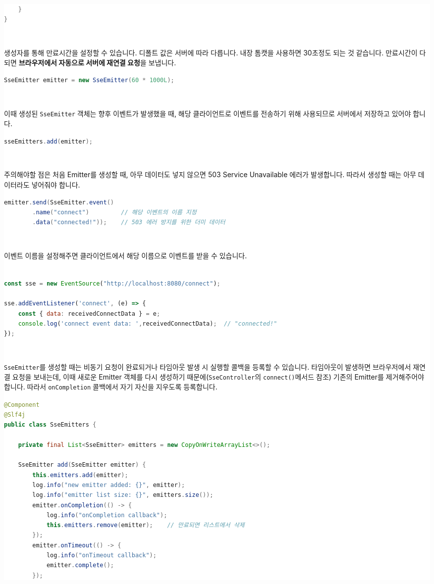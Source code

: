 ```java
    }  
}

```

<br>

생성자를 통해 만료시간을 설정할 수 있습니다. 디폴트 값은 서버에 따라 다릅니다. 내장 톰캣을 사용하면 30초정도 되는 것 같습니다. 만료시간이 다되면 **브라우저에서 자동으로 서버에 재연결 요청**을 보냅니다.

```java
SseEmitter emitter = new SseEmitter(60 * 1000L);
```
<br>

이때 생성된 `SseEmitter` 객체는 향후 이벤트가 발생했을 때, 해당 클라이언트로 이벤트를 전송하기 위해 사용되므로 서버에서 저장하고 있어야 합니다.

```java
sseEmitters.add(emitter);
```
<br>

주의해야할 점은 처음 Emitter를 생성할 때, 아무 데이터도 넣지 않으면 503 Service Unavailable 에러가 발생합니다. 따라서 생성할 때는 아무 데이터라도 넣어줘야 합니다.

```java
emitter.send(SseEmitter.event()  
        .name("connect")         // 해당 이벤트의 이름 지정
        .data("connected!"));    // 503 에러 방지를 위한 더미 데이터
```

<br>

이벤트 이름을 설정해주면 클라이언트에서 해당 이름으로 이벤트를 받을 수 있습니다.

```javascript

const sse = new EventSource("http://localhost:8080/connect");

sse.addEventListener('connect', (e) => {
	const { data: receivedConnectData } = e;
	console.log('connect event data: ',receivedConnectData);  // "connected!"
});

```
<br>

`SseEmitter`를 생성할 때는 비동기 요청이 완료되거나 타임아웃 발생 시 실행할 콜백을 등록할 수 있습니다. 타임아웃이 발생하면 브라우저에서 재연결 요청을 보내는데, 이때 새로운 Emitter 객체를 다시 생성하기 때문에(`SseController`의 `connect()`메서드 참조) 기존의 Emitter를 제거해주어야 합니다. 따라서 `onCompletion` 콜백에서 자기 자신을 지우도록 등록합니다.

```java
@Component  
@Slf4j  
public class SseEmitters {  
  
    private final List<SseEmitter> emitters = new CopyOnWriteArrayList<>();  
  
    SseEmitter add(SseEmitter emitter) {  
        this.emitters.add(emitter);  
        log.info("new emitter added: {}", emitter);  
        log.info("emitter list size: {}", emitters.size());  
        emitter.onCompletion(() -> {  
            log.info("onCompletion callback");  
            this.emitters.remove(emitter);    // 만료되면 리스트에서 삭제
        });  
        emitter.onTimeout(() -> {  
            log.info("onTimeout callback");  
            emitter.complete();  
        });  
```